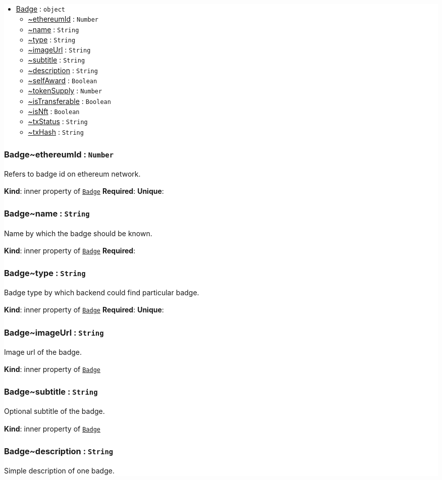 
* [Badge](#Badge) : <code>object</code>
    * [~ethereumId](#Badge..ethereumId) : <code>Number</code>
    * [~name](#Badge..name) : <code>String</code>
    * [~type](#Badge..type) : <code>String</code>
    * [~imageUrl](#Badge..imageUrl) : <code>String</code>
    * [~subtitle](#Badge..subtitle) : <code>String</code>
    * [~description](#Badge..description) : <code>String</code>
    * [~selfAward](#Badge..selfAward) : <code>Boolean</code>
    * [~tokenSupply](#Badge..tokenSupply) : <code>Number</code>
    * [~isTransferable](#Badge..isTransferable) : <code>Boolean</code>
    * [~isNft](#Badge..isNft) : <code>Boolean</code>
    * [~txStatus](#Badge..txStatus) : <code>String</code>
    * [~txHash](#Badge..txHash) : <code>String</code>

<a name="Badge..ethereumId"></a>

### Badge~ethereumId : <code>Number</code>
Refers to badge id on ethereum network.

**Kind**: inner property of [<code>Badge</code>](#Badge)
**Required**:
**Unique**:
<a name="Badge..name"></a>

### Badge~name : <code>String</code>
Name by which the badge should be known.

**Kind**: inner property of [<code>Badge</code>](#Badge)
**Required**:
<a name="Badge..type"></a>

### Badge~type : <code>String</code>
Badge type by which backend could find particular badge.

**Kind**: inner property of [<code>Badge</code>](#Badge)
**Required**:
**Unique**:
<a name="Badge..imageUrl"></a>

### Badge~imageUrl : <code>String</code>
Image url of the badge.

**Kind**: inner property of [<code>Badge</code>](#Badge)
<a name="Badge..subtitle"></a>

### Badge~subtitle : <code>String</code>
Optional subtitle of the badge.

**Kind**: inner property of [<code>Badge</code>](#Badge)
<a name="Badge..description"></a>

### Badge~description : <code>String</code>
Simple description of one badge.
